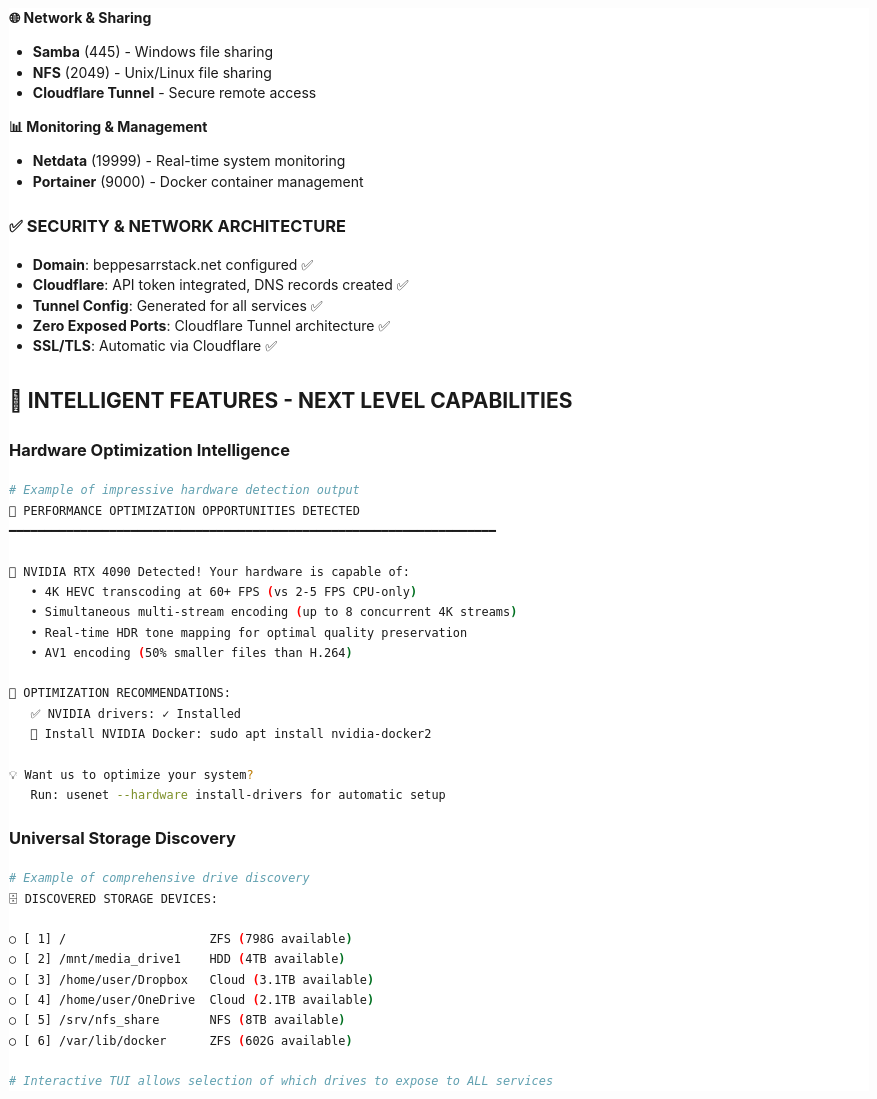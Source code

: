 **🌐 Network & Sharing**
- **Samba** (445) - Windows file sharing
- **NFS** (2049) - Unix/Linux file sharing
- **Cloudflare Tunnel** - Secure remote access

**📊 Monitoring & Management**
- **Netdata** (19999) - Real-time system monitoring
- **Portainer** (9000) - Docker container management

### ✅ **SECURITY & NETWORK ARCHITECTURE**
- **Domain**: beppesarrstack.net configured ✅
- **Cloudflare**: API token integrated, DNS records created ✅
- **Tunnel Config**: Generated for all services ✅
- **Zero Exposed Ports**: Cloudflare Tunnel architecture ✅
- **SSL/TLS**: Automatic via Cloudflare ✅

## 🚀 INTELLIGENT FEATURES - NEXT LEVEL CAPABILITIES

### **Hardware Optimization Intelligence**
```bash
# Example of impressive hardware detection output
🚀 PERFORMANCE OPTIMIZATION OPPORTUNITIES DETECTED
━━━━━━━━━━━━━━━━━━━━━━━━━━━━━━━━━━━━━━━━━━━━━━━━━━━━━━━━━━━━━━━━━━━━

💎 NVIDIA RTX 4090 Detected! Your hardware is capable of:
   • 4K HEVC transcoding at 60+ FPS (vs 2-5 FPS CPU-only)
   • Simultaneous multi-stream encoding (up to 8 concurrent 4K streams)
   • Real-time HDR tone mapping for optimal quality preservation
   • AV1 encoding (50% smaller files than H.264)

🔧 OPTIMIZATION RECOMMENDATIONS:
   ✅ NVIDIA drivers: ✓ Installed
   🔧 Install NVIDIA Docker: sudo apt install nvidia-docker2

💡 Want us to optimize your system?
   Run: usenet --hardware install-drivers for automatic setup
```

### **Universal Storage Discovery**
```bash
# Example of comprehensive drive discovery
🗄️ DISCOVERED STORAGE DEVICES:

○ [ 1] /                    ZFS (798G available)
○ [ 2] /mnt/media_drive1    HDD (4TB available)  
○ [ 3] /home/user/Dropbox   Cloud (3.1TB available)
○ [ 4] /home/user/OneDrive  Cloud (2.1TB available)
○ [ 5] /srv/nfs_share       NFS (8TB available)
○ [ 6] /var/lib/docker      ZFS (602G available)

# Interactive TUI allows selection of which drives to expose to ALL services
```
